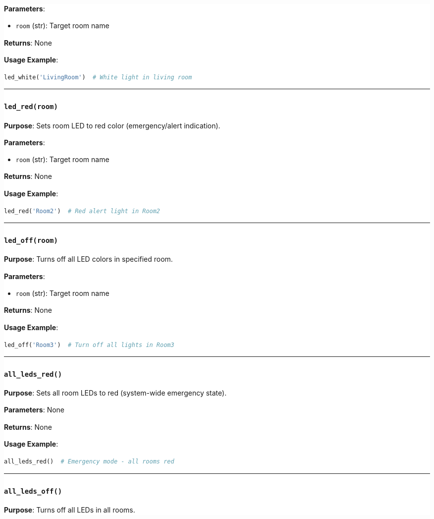 **Parameters**:
- `room` (str): Target room name

**Returns**: None

**Usage Example**:
```python
led_white('LivingRoom')  # White light in living room
```

---

### `led_red(room)`
**Purpose**: Sets room LED to red color (emergency/alert indication).

**Parameters**:
- `room` (str): Target room name

**Returns**: None

**Usage Example**:
```python
led_red('Room2')  # Red alert light in Room2
```

---

### `led_off(room)`
**Purpose**: Turns off all LED colors in specified room.

**Parameters**:
- `room` (str): Target room name

**Returns**: None

**Usage Example**:
```python
led_off('Room3')  # Turn off all lights in Room3
```

---

### `all_leds_red()`
**Purpose**: Sets all room LEDs to red (system-wide emergency state).

**Parameters**: None

**Returns**: None

**Usage Example**:
```python
all_leds_red()  # Emergency mode - all rooms red
```

---

### `all_leds_off()`
**Purpose**: Turns off all LEDs in all rooms.
